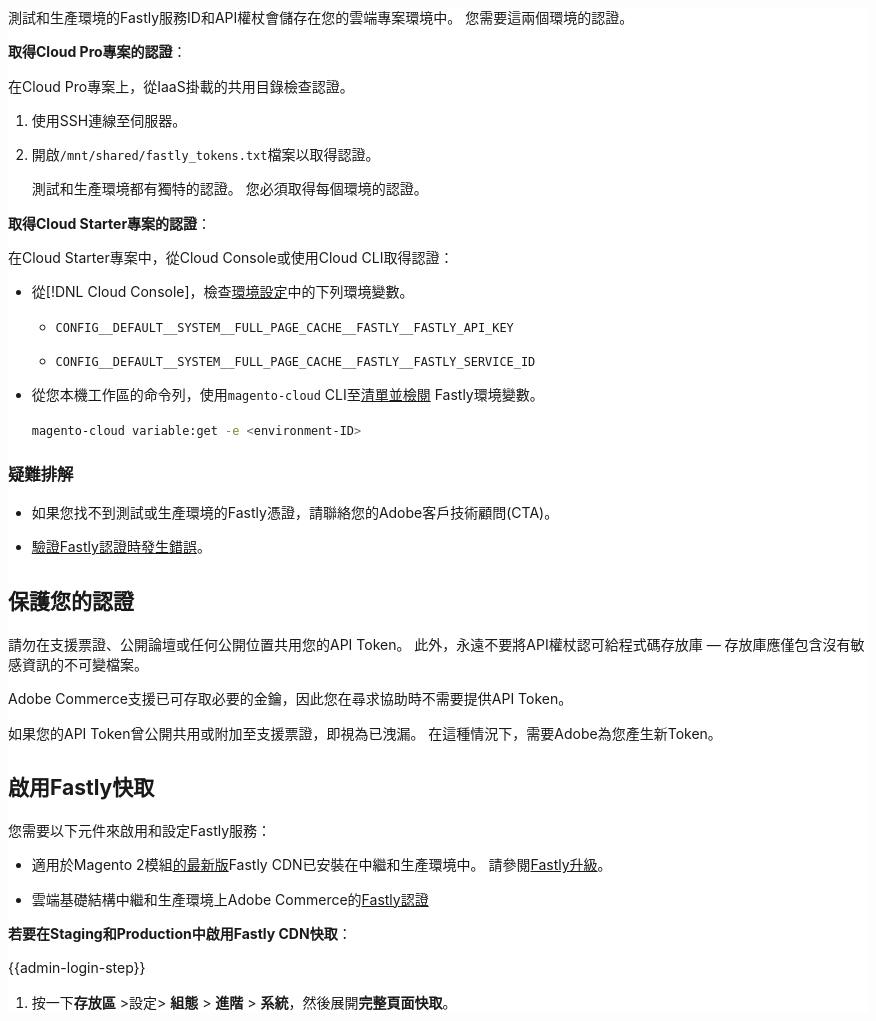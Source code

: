 測試和生產環境的Fastly服務ID和API權杖會儲存在您的雲端專案環境中。 您需要這兩個環境的認證。

**取得Cloud Pro專案的認證**：

在Cloud Pro專案上，從IaaS掛載的共用目錄檢查認證。

1. 使用SSH連線至伺服器。

2. 開啟`/mnt/shared/fastly_tokens.txt`檔案以取得認證。

   測試和生產環境都有獨特的認證。 您必須取得每個環境的認證。

**取得Cloud Starter專案的認證**：

在Cloud Starter專案中，從Cloud Console或使用Cloud CLI取得認證：

- 從[!DNL Cloud Console]，檢查[環境設定](../project/overview.md#configure-environment)中的下列環境變數。

   - `CONFIG__DEFAULT__SYSTEM__FULL_PAGE_CACHE__FASTLY__FASTLY_API_KEY`

   - `CONFIG__DEFAULT__SYSTEM__FULL_PAGE_CACHE__FASTLY__FASTLY_SERVICE_ID`

- 從您本機工作區的命令列，使用`magento-cloud` CLI至[清單並檢閱](../environment/variables-cloud.md#viewing-environment-variables) Fastly環境變數。

  ```bash
  magento-cloud variable:get -e <environment-ID>
  ```

### 疑難排解

- 如果您找不到測試或生產環境的Fastly憑證，請聯絡您的Adobe客戶技術顧問(CTA)。

- [驗證Fastly認證時發生錯誤](https://experienceleague.adobe.com/en/docs/commerce-knowledge-base/kb/troubleshooting/miscellaneous/error-when-validating-fastly-credentials#solution)。

## 保護您的認證

請勿在支援票證、公開論壇或任何公開位置共用您的API Token。 此外，永遠不要將API權杖認可給程式碼存放庫 — 存放庫應僅包含沒有敏感資訊的不可變檔案。

Adobe Commerce支援已可存取必要的金鑰，因此您在尋求協助時不需要提供API Token。

如果您的API Token曾公開共用或附加至支援票證，即視為已洩漏。 在這種情況下，需要Adobe為您產生新Token。

## 啟用Fastly快取

您需要以下元件來啟用和設定Fastly服務：

- 適用於Magento 2模組[的最新版](fastly.md#fastly-cdn-module-for-magento-2)Fastly CDN已安裝在中繼和生產環境中。 請參閱[Fastly升級](#upgrade-the-fastly-module)。

- 雲端基礎結構中繼和生產環境上Adobe Commerce的[Fastly認證](#get-fastly-credentials)

**若要在Staging和Production中啟用Fastly CDN快取**：

{{admin-login-step}}

1. 按一下&#x200B;**存放區** >設定> **組態** > **進階** > **系統**，然後展開&#x200B;**完整頁面快取**。
